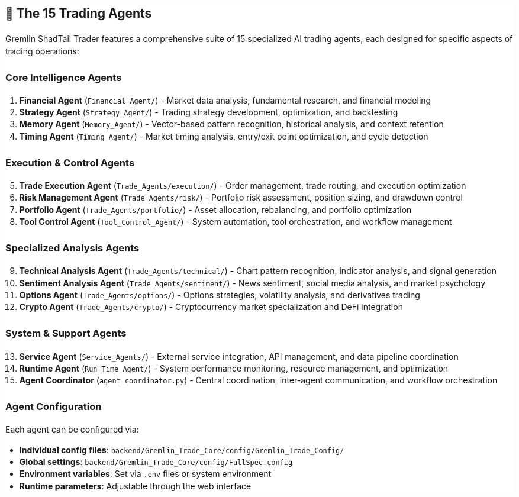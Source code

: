 ## 🤖 The 15 Trading Agents

Gremlin ShadTail Trader features a comprehensive suite of 15 specialized AI trading agents, each designed for specific aspects of trading operations:

### Core Intelligence Agents
1. **Financial Agent** (`Financial_Agent/`) - Market data analysis, fundamental research, and financial modeling
2. **Strategy Agent** (`Strategy_Agent/`) - Trading strategy development, optimization, and backtesting
3. **Memory Agent** (`Memory_Agent/`) - Vector-based pattern recognition, historical analysis, and context retention
4. **Timing Agent** (`Timing_Agent/`) - Market timing analysis, entry/exit point optimization, and cycle detection

### Execution & Control Agents
5. **Trade Execution Agent** (`Trade_Agents/execution/`) - Order management, trade routing, and execution optimization
6. **Risk Management Agent** (`Trade_Agents/risk/`) - Portfolio risk assessment, position sizing, and drawdown control
7. **Portfolio Agent** (`Trade_Agents/portfolio/`) - Asset allocation, rebalancing, and portfolio optimization
8. **Tool Control Agent** (`Tool_Control_Agent/`) - System automation, tool orchestration, and workflow management

### Specialized Analysis Agents
9. **Technical Analysis Agent** (`Trade_Agents/technical/`) - Chart pattern recognition, indicator analysis, and signal generation
10. **Sentiment Analysis Agent** (`Trade_Agents/sentiment/`) - News sentiment, social media analysis, and market psychology
11. **Options Agent** (`Trade_Agents/options/`) - Options strategies, volatility analysis, and derivatives trading
12. **Crypto Agent** (`Trade_Agents/crypto/`) - Cryptocurrency market specialization and DeFi integration

### System & Support Agents
13. **Service Agent** (`Service_Agents/`) - External service integration, API management, and data pipeline coordination
14. **Runtime Agent** (`Run_Time_Agent/`) - System performance monitoring, resource management, and optimization
15. **Agent Coordinator** (`agent_coordinator.py`) - Central coordination, inter-agent communication, and workflow orchestration

### Agent Configuration

Each agent can be configured via:
- **Individual config files**: `backend/Gremlin_Trade_Core/config/Gremlin_Trade_Config/`
- **Global settings**: `backend/Gremlin_Trade_Core/config/FullSpec.config`
- **Environment variables**: Set via `.env` files or system environment
- **Runtime parameters**: Adjustable through the web interface
